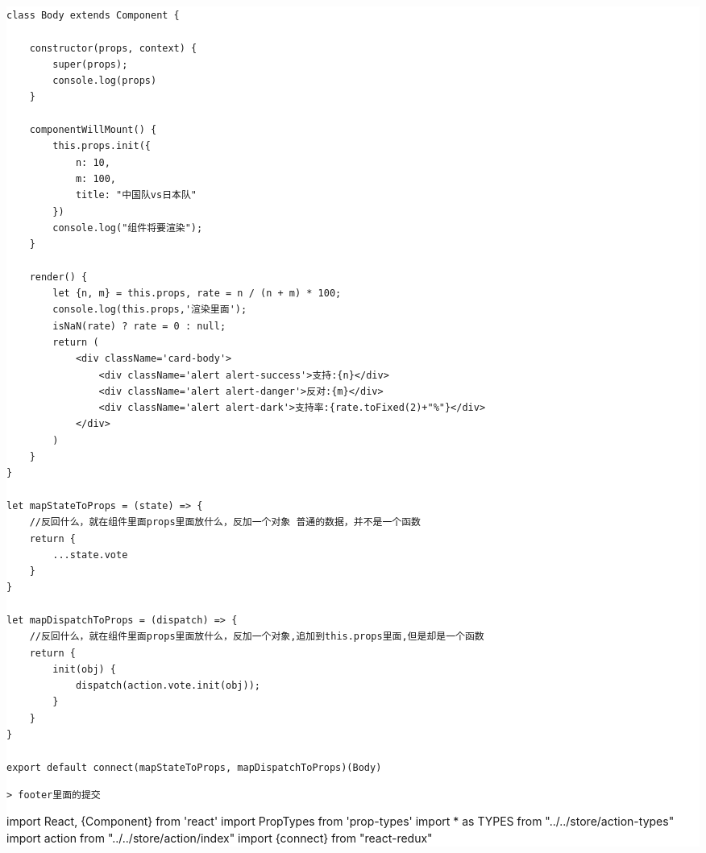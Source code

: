     class Body extends Component {
    
        constructor(props, context) {
            super(props);
            console.log(props)
        }
    
        componentWillMount() {
            this.props.init({
                n: 10,
                m: 100,
                title: "中国队vs日本队"
            })
            console.log("组件将要渲染");
        }
    
        render() {
            let {n, m} = this.props, rate = n / (n + m) * 100;
            console.log(this.props,'渲染里面');
            isNaN(rate) ? rate = 0 : null;
            return (
                <div className='card-body'>
                    <div className='alert alert-success'>支持:{n}</div>
                    <div className='alert alert-danger'>反对:{m}</div>
                    <div className='alert alert-dark'>支持率:{rate.toFixed(2)+"%"}</div>
                </div>
            )
        }
    }
    
    let mapStateToProps = (state) => {
        //反回什么，就在组件里面props里面放什么，反加一个对象 普通的数据，并不是一个函数
        return {
            ...state.vote
        }
    }
    
    let mapDispatchToProps = (dispatch) => {
        //反回什么，就在组件里面props里面放什么，反加一个对象,追加到this.props里面,但是却是一个函数
        return {
            init(obj) {
                dispatch(action.vote.init(obj));
            }
        }
    }
    
    export default connect(mapStateToProps, mapDispatchToProps)(Body)
```
> footer里面的提交
```
import React, {Component} from 'react'
import PropTypes from 'prop-types'
import * as TYPES from "../../store/action-types"
import action from "../../store/action/index"
import {connect} from "react-redux"
